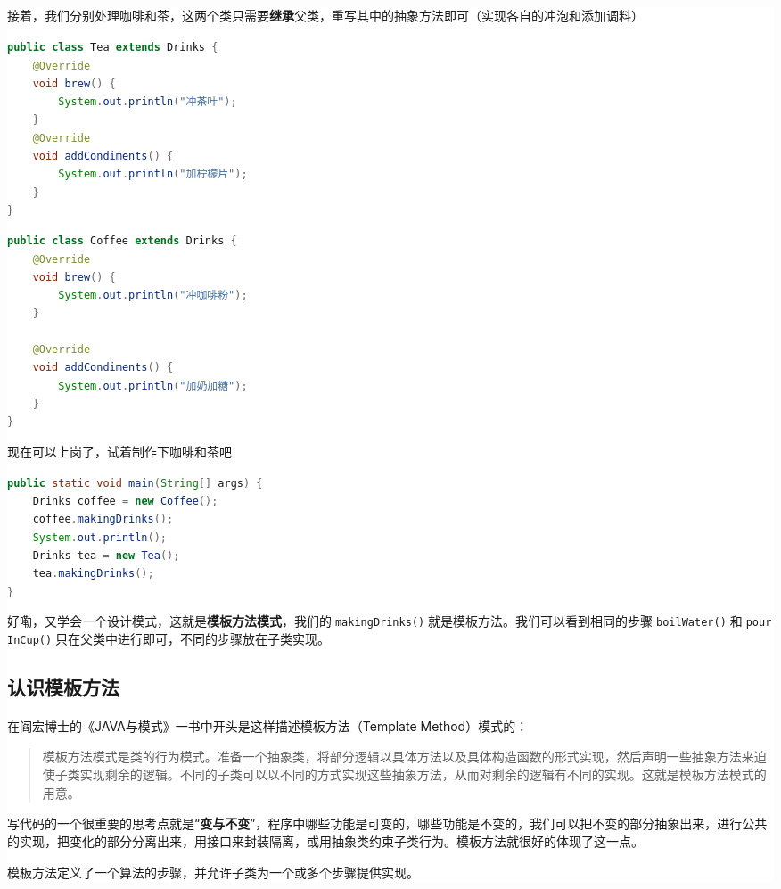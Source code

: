 接着，我们分别处理咖啡和茶，这两个类只需要**继承**父类，重写其中的抽象方法即可（实现各自的冲泡和添加调料）

```java
public class Tea extends Drinks {
    @Override
    void brew() {
        System.out.println("冲茶叶");
    }
    @Override
    void addCondiments() {
        System.out.println("加柠檬片");
    }
}
```

```java
public class Coffee extends Drinks {
    @Override
    void brew() {
        System.out.println("冲咖啡粉");
    }

    @Override
    void addCondiments() {
        System.out.println("加奶加糖");
    }
}
```

现在可以上岗了，试着制作下咖啡和茶吧

```java
public static void main(String[] args) {
    Drinks coffee = new Coffee();
    coffee.makingDrinks();
    System.out.println();
    Drinks tea = new Tea();
    tea.makingDrinks();
}
```

好嘞，又学会一个设计模式，这就是**模板方法模式**，我们的 `makingDrinks()` 就是模板方法。我们可以看到相同的步骤 `boilWater()` 和 `pourInCup()` 只在父类中进行即可，不同的步骤放在子类实现。



## 认识模板方法

在阎宏博士的《JAVA与模式》一书中开头是这样描述模板方法（Template Method）模式的：

> 模板方法模式是类的行为模式。准备一个抽象类，将部分逻辑以具体方法以及具体构造函数的形式实现，然后声明一些抽象方法来迫使子类实现剩余的逻辑。不同的子类可以以不同的方式实现这些抽象方法，从而对剩余的逻辑有不同的实现。这就是模板方法模式的用意。

写代码的一个很重要的思考点就是“**变与不变**”，程序中哪些功能是可变的，哪些功能是不变的，我们可以把不变的部分抽象出来，进行公共的实现，把变化的部分分离出来，用接口来封装隔离，或用抽象类约束子类行为。模板方法就很好的体现了这一点。

模板方法定义了一个算法的步骤，并允许子类为一个或多个步骤提供实现。
